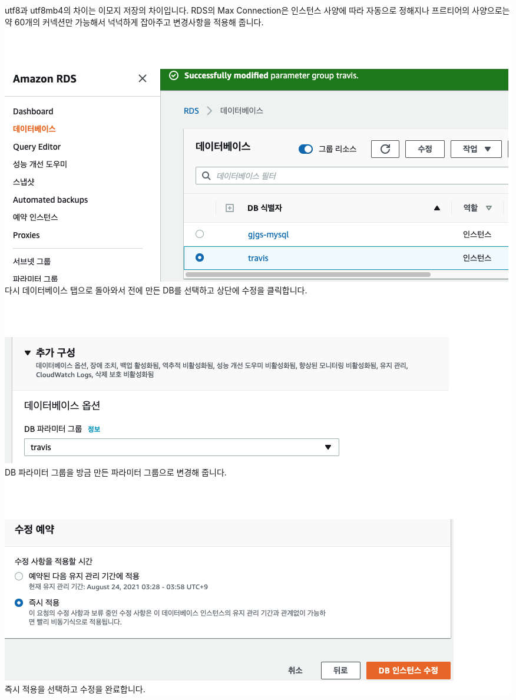 utf8과 utf8mb4의 차이는 이모지 저장의 차이입니다. RDS의 Max Connection은 인스턴스 사양에 따라 자동으로 정해지나 프르티어의 사양으로는 약 60개의 커넥션만 가능해서 넉넉하게 잡아주고 변경사항을 적용해 줍니다.

<br><br>

![그림11](https://github.com/backtony/blog-code/blob/master/aws/img/2/2-11.PNG?raw=true)  
다시 데이터베이스 탭으로 돌아와서 전에 만든 DB를 선택하고 상단에 수정을 클릭합니다.

<br><br>

![그림12](https://github.com/backtony/blog-code/blob/master/aws/img/2/2-12.PNG?raw=true)  
DB 파라미터 그룹을 방금 만든 파라미터 그룹으로 변경해 줍니다.

<br><br>

![그림13](https://github.com/backtony/blog-code/blob/master/aws/img/2/2-13.PNG?raw=true)  
즉시 적용을 선택하고 수정을 완료합니다.
